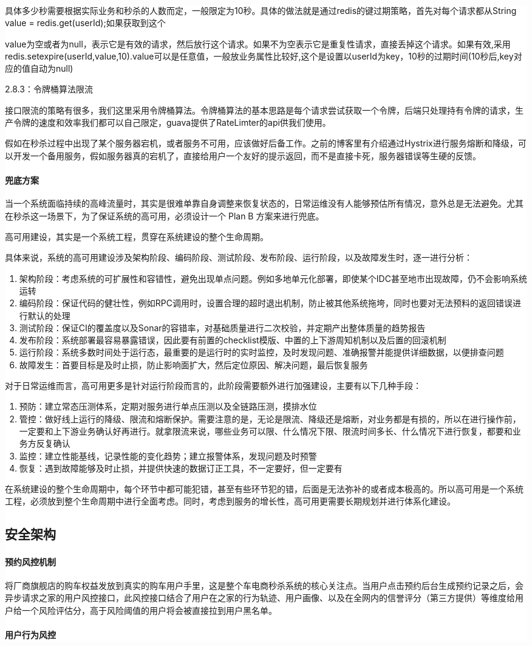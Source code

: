 具体多少秒需要根据实际业务和秒杀的人数而定，一般限定为10秒。具体的做法就是通过redis的键过期策略，首先对每个请求都从String value = redis.get(userId);如果获取到这个

value为空或者为null，表示它是有效的请求，然后放行这个请求。如果不为空表示它是重复性请求，直接丢掉这个请求。如果有效,采用redis.setexpire(userId,value,10).value可以是任意值，一般放业务属性比较好,这个是设置以userId为key，10秒的过期时间(10秒后,key对应的值自动为null)

2.8.3：令牌桶算法限流

接口限流的策略有很多，我们这里采用令牌桶算法。令牌桶算法的基本思路是每个请求尝试获取一个令牌，后端只处理持有令牌的请求，生产令牌的速度和效率我们都可以自己限定，guava提供了RateLimter的api供我们使用。



假如在秒杀过程中出现了某个服务器宕机，或者服务不可用，应该做好后备工作。之前的博客里有介绍通过Hystrix进行服务熔断和降级，可以开发一个备用服务，假如服务器真的宕机了，直接给用户一个友好的提示返回，而不是直接卡死，服务器错误等生硬的反馈。







#### 兜底方案

当一个系统面临持续的高峰流量时，其实是很难单靠自身调整来恢复状态的，日常运维没有人能够预估所有情况，意外总是无法避免。尤其在秒杀这一场景下，为了保证系统的高可用，必须设计一个 Plan B 方案来进行兜底。

高可用建设，其实是一个系统工程，贯穿在系统建设的整个生命周期。

具体来说，系统的高可用建设涉及架构阶段、编码阶段、测试阶段、发布阶段、运行阶段，以及故障发生时，逐一进行分析：

1. 架构阶段：考虑系统的可扩展性和容错性，避免出现单点问题。例如多地单元化部署，即使某个IDC甚至地市出现故障，仍不会影响系统运转
2. 编码阶段：保证代码的健壮性，例如RPC调用时，设置合理的超时退出机制，防止被其他系统拖垮，同时也要对无法预料的返回错误进行默认的处理
3. 测试阶段：保证CI的覆盖度以及Sonar的容错率，对基础质量进行二次校验，并定期产出整体质量的趋势报告
4. 发布阶段：系统部署最容易暴露错误，因此要有前置的checklist模版、中置的上下游周知机制以及后置的回滚机制
5. 运行阶段：系统多数时间处于运行态，最重要的是运行时的实时监控，及时发现问题、准确报警并能提供详细数据，以便排查问题
6. 故障发生：首要目标是及时止损，防止影响面扩大，然后定位原因、解决问题，最后恢复服务

对于日常运维而言，高可用更多是针对运行阶段而言的，此阶段需要额外进行加强建设，主要有以下几种手段：

1. 预防：建立常态压测体系，定期对服务进行单点压测以及全链路压测，摸排水位
2. 管控：做好线上运行的降级、限流和熔断保护。需要注意的是，无论是限流、降级还是熔断，对业务都是有损的，所以在进行操作前，一定要和上下游业务确认好再进行。就拿限流来说，哪些业务可以限、什么情况下限、限流时间多长、什么情况下进行恢复，都要和业务方反复确认
3. 监控：建立性能基线，记录性能的变化趋势；建立报警体系，发现问题及时预警
4. 恢复：遇到故障能够及时止损，并提供快速的数据订正工具，不一定要好，但一定要有

在系统建设的整个生命周期中，每个环节中都可能犯错，甚至有些环节犯的错，后面是无法弥补的或者成本极高的。所以高可用是一个系统工程，必须放到整个生命周期中进行全面考虑。同时，考虑到服务的增长性，高可用更需要长期规划并进行体系化建设。





## 安全架构

#### 预约风控机制

将厂商旗舰店的购车权益发放到真实的购车用户手里，这是整个车电商秒杀系统的核心关注点。当用户点击预约后台生成预约记录之后，会异步请求之家的用户风控接口，此风控接口结合了用户在之家的行为轨迹、用户画像、以及在全网内的信誉评分（第三方提供）等维度给用户给一个风险评估分，高于风险阈值的用户将会被直接拉到用户黑名单。

#### 用户行为风控
